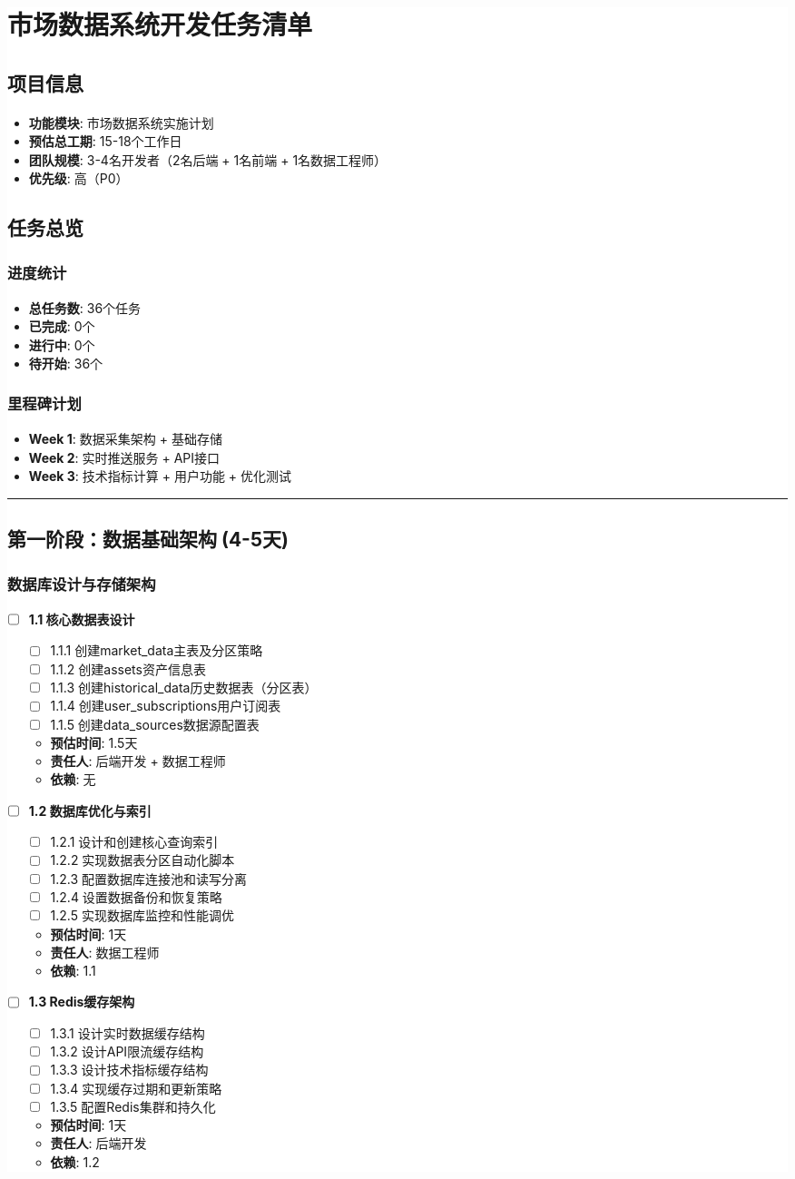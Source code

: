 # 市场数据系统开发任务清单

## 项目信息
- **功能模块**: 市场数据系统实施计划
- **预估总工期**: 15-18个工作日
- **团队规模**: 3-4名开发者（2名后端 + 1名前端 + 1名数据工程师）
- **优先级**: 高（P0）

## 任务总览

### 进度统计
- **总任务数**: 36个任务
- **已完成**: 0个
- **进行中**: 0个
- **待开始**: 36个

### 里程碑计划
- **Week 1**: 数据采集架构 + 基础存储
- **Week 2**: 实时推送服务 + API接口
- **Week 3**: 技术指标计算 + 用户功能 + 优化测试

---

## 第一阶段：数据基础架构 (4-5天)

### 数据库设计与存储架构
- [ ] **1.1 核心数据表设计**
  - [ ] 1.1.1 创建market_data主表及分区策略
  - [ ] 1.1.2 创建assets资产信息表
  - [ ] 1.1.3 创建historical_data历史数据表（分区表）
  - [ ] 1.1.4 创建user_subscriptions用户订阅表
  - [ ] 1.1.5 创建data_sources数据源配置表
  - **预估时间**: 1.5天
  - **责任人**: 后端开发 + 数据工程师
  - **依赖**: 无

- [ ] **1.2 数据库优化与索引**
  - [ ] 1.2.1 设计和创建核心查询索引
  - [ ] 1.2.2 实现数据表分区自动化脚本
  - [ ] 1.2.3 配置数据库连接池和读写分离
  - [ ] 1.2.4 设置数据备份和恢复策略
  - [ ] 1.2.5 实现数据库监控和性能调优
  - **预估时间**: 1天
  - **责任人**: 数据工程师
  - **依赖**: 1.1

- [ ] **1.3 Redis缓存架构**
  - [ ] 1.3.1 设计实时数据缓存结构
  - [ ] 1.3.2 设计API限流缓存结构
  - [ ] 1.3.3 设计技术指标缓存结构
  - [ ] 1.3.4 实现缓存过期和更新策略
  - [ ] 1.3.5 配置Redis集群和持久化
  - **预估时间**: 1天
  - **责任人**: 后端开发
  - **依赖**: 1.2
